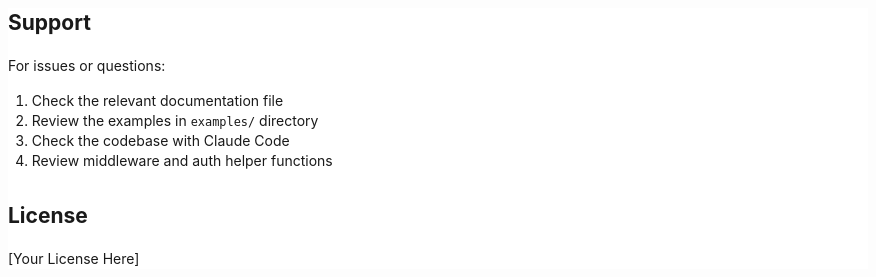 ## Support

For issues or questions:
1. Check the relevant documentation file
2. Review the examples in `examples/` directory
3. Check the codebase with Claude Code
4. Review middleware and auth helper functions

## License

[Your License Here]
